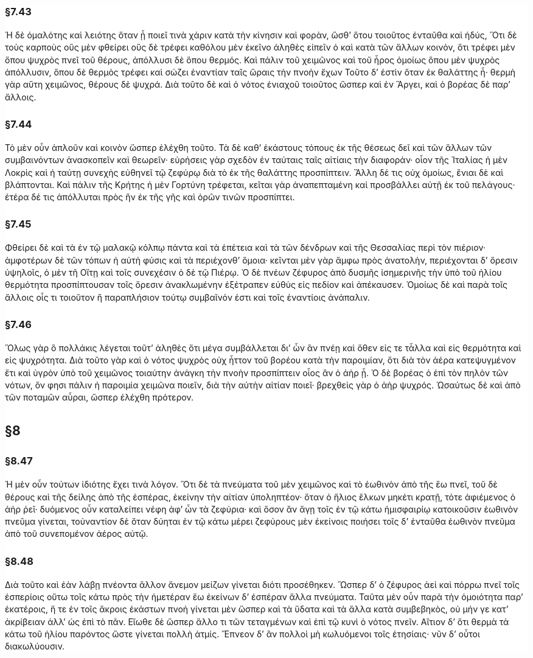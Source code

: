 ### §7.43  

<p>Ἡ δὲ ὁμαλότης καὶ λειότης ὅταν ᾖ ποιεῖ τινὰ χάριν κατὰ τὴν κίνησιν καὶ φορὰν, ὥσθʼ ὅτου τοιοῦτος ἐνταῦθα καὶ ἡδύς, Ὅτι δὲ τοὺς καρποὺς οὓς μὲν φθείρει οὓς δὲ τρέφει καθόλου μὲν ἐκεῖνο ἀληθὲς εἰπεῖν ὁ καὶ κατὰ τῶν ἄλλων κοινὸν, ὅτι τρέφει μὲν ὅπου ψυχρὸς πνεῖ τοῦ θέρους, ἀπόλλυσι δὲ ὅπου θερμός. Καὶ πάλιν τοῦ χειμῶνος καὶ τοῦ ἦρος ὁμοίως ὅπου μὲν ψυχρὸς ἀπόλλυσιν, ὅπου δὲ θερμὸς τρέφει καὶ σώζει ἐναντίαν ταῖς ὥραις τὴν πνοὴν ἔχων Τοῦτο δʼ ἐστὶν ὅταν ἐκ θαλάττης ἦ· θερμὴ γὰρ αὕτη χειμῶνος, θέρους δὲ ψυχρά. Διὰ τοῦτο δὲ καὶ ὁ νότος ἐνιαχοῦ τοιοῦτος ὥσπερ καὶ ἐν Ἄργει, καὶ ὁ βορέας δὲ παρʼ ἄλλοις. </p>  

### §7.44  

<p>Τὸ μὲν οὖν ἁπλοῦν καὶ κοινὸν ὥσπερ ἐλέχθη τοῦτο. Τὰ δὲ καθʼ ἑκάστους τόπους ἐκ τῆς θέσεως δεῖ καὶ τῶν ἄλλων τῶν συμβαινόντων ἀνασκοπεῖν καὶ θεωρεῖν· εὑρήσεις γὰρ σχεδὸν ἐν ταύταις ταῖς αἰτίαις τὴν διαφοράν· οἷον τῆς Ἰταλίας ἡ μὲν Λοκρὶς καὶ ἡ ταύτῃ συνεχὴς εὐθηνεῖ τῷ ζεφύρῳ διὰ τὸ ἐκ τῆς θαλάττης προσπίπτειν. Ἄλλη δέ τις οὐχ ὁμοίως, ἔνιαι δὲ καὶ βλάπτονται. Καὶ πάλιν τῆς Κρήτης ἡ μὲν Γορτύνη τρέφεται, κεῖται γὰρ ἀναπεπταμένη καὶ προσβάλλει αὐτῇ ἐκ τοῦ πελάγους· ἑτέρα δέ τις ἀπόλλυται πρὸς ἣν ἐκ τῆς γῆς καὶ ὀρῶν τινῶν προσπίπτει. </p>  

### §7.45  

<p>Φθείρει δὲ καὶ τὰ ἐν τῷ μαλακῷ κόλπῳ πάντα καὶ τὰ ἐπέτεια καὶ τὰ τῶν δένδρων καὶ τῆς Θεσσαλίας περὶ τὸν πιέριον· ἀμφοτέρων δὲ τῶν τόπων ἡ αὐτὴ φύσις καὶ τὰ περιέχονθʼ ὅμοια· κεῖνται μὲν γὰρ ἄμφω πρὸς ἀνατολὴν, περιέχονται δʼ ὄρεσιν ὑψηλοῖς, ὁ μὲν τῆ Οἴτῃ καὶ τοῖς συνεχέσιν <add>ὁ δὲ τῷ Πιέρῳ</add>. Ὁ δὲ πνέων ζέφυρος ἀπὸ δυσμῆς ἰσημερινῆς τὴν ὑπὸ τοῦ ἡλίου θερμότητα προσπίπτουσαν τοῖς ὄρεσιν ἀνακλωμένην ἐξέτραπεν εὐθὺς εἰς πεδίον καὶ ἀπέκαυσεν. Ὁμοίως δὲ καὶ παρὰ τοῖς ἄλλοις οἷς τι τοιοῦτον ἢ παραπλήσιον τούτῳ συμβαῖνόν ἐστι καὶ τοῖς ἐναντίοις ἀνάπαλιν. </p>  

### §7.46  

<p>Ὅλως γὰρ ὃ πολλάκις λέγεται τοῦτʼ ἀληθὲς ὅτι μέγα συμβάλλεται διʼ ὧν ἂν πνέῃ καὶ ὅθεν εἰς τε τἆλλα καὶ εἰς θερμότητα καὶ εἰς ψυχρότητα. Διὰ τοῦτο γὰρ καὶ ὁ νότος ψυχρὸς οὐχ ἧττον τοῦ βορέου κατὰ τὴν παροιμίαν, ὅτι διὰ τὸν ἀέρα κατεψυγμένον ἔτι καὶ ὑγρὸν ὑπὸ τοῦ χειμῶνος τοιαύτην ἀνάγκη τὴν πνοὴν προσπίπτειν οἷος ἂν ὁ ἀὴρ ᾖ. Ὁ δὲ βορέας ὁ ἐπὶ τὸν πηλὸν <add>τῶν νότων</add>, ὅν φησι πάλιν ἡ παροιμία <pb facs="uiug.30112023840660-1583374486redo_0415"/> χειμῶνα ποιεῖν, διὰ τὴν αὐτὴν αἰτίαν ποιεῖ· βρεχθεὶς γὰρ ὁ ἀὴρ ψυχρός. Ὡσαύτως δὲ καὶ ἀπὸ τῶν ποταμῶν αὖραι, ὥσπερ ἐλέχθη πρότερον. </p>  

## §8  

### §8.47  

<p rend="indent">Ἡ μὲν <add>οὖν</add> τούτων ἰδιότης ἔχει τινὰ λόγον. Ὅτι δὲ τὰ πνεύματα τοῦ μὲν χειμῶνος καὶ τὸ ἑωθινὸν ἀπὸ τῆς ἕω πνεῖ, τοῦ δὲ θέρους καὶ τῆς δείλης ἀπὸ τῆς ἑσπέρας, ἐκείνην τὴν αἰτίαν ὑποληπτέον· ὅταν ὁ ἥλιος ἕλκων μηκέτι κρατῇ, τότε ἀφιέμενος ὁ ἀὴρ ῥεῖ· δυόμενος οὖν καταλείπει νέφη ἀφʼ ὧν τὰ ζεφύρια· καὶ ὅσον ἂν ἄγῃ τοῖς ἐν τῷ <add>κάτω</add> ἡμισφαιρίῳ κατοικοῦσιν <add>ἑωθινὸν</add> πνεῦμα γίνεται, τοὐναντίον δὲ ὅταν δύηται ἐν τῷ κάτω μέρει ζεφύρους μὲν ἐκείνοις ποιήσει τοῖς δʼ ἐνταῦθα ἑωθινὸν πνεῦμα ἀπὸ τοῦ συνεπομένον ἀέρος αὐτῷ. </p>  

### §8.48  

<p>Διὰ τοῦτο καὶ ἐὰν λάβῃ πνέοντα ἄλλον ἄνεμον μείζων γίνεται διότι προσέθηκεν. Ὥσπερ <add>δʼ</add> ὁ ζέφυρος ἀεὶ καὶ πόρρω πνεῖ τοῖς ἑσπερίοις οὕτω τοῖς κάτω πρὸς τὴν ἡμετέραν ἕω ἐκείνων δʼ ἑσπέραν ἄλλα πνεύματα. Ταῦτα μὲν οὖν παρὰ τὴν ὁμοιότητα παρʼ ἑκατέροις, ἥ τε <add>ἐν</add> τοῖς ἄκροις ἑκάστων πνοὴ γίνεται μὲν ὥσπερ καὶ τὰ ὕδατα καὶ τὰ ἄλλα κατὰ συμβεβηκὸς, οὐ μήν γε κατʼ ἀκρίβειαν ἀλλʼ ὡς ἐπὶ τὸ πᾶν. Εἴωθε δὲ ὥσπερ ἄλλο τι τῶν τεταγμένων καὶ ἐπὶ τῷ κυνὶ <add>ὁ νότος</add> πνεῖν. Αἴτιον δʼ ὅτι θερμὰ τὰ κάτω τοῦ ἡλίου παρόντος ὥστε γίνεται πολλὴ ἀτμίς. Ἔπνεον δʼ ἂν πολλοὶ μὴ κωλυόμενοι τοῖς ἐτησίαις· νῦν δʼ οὗτοι διακωλύουσιν. </p>  
